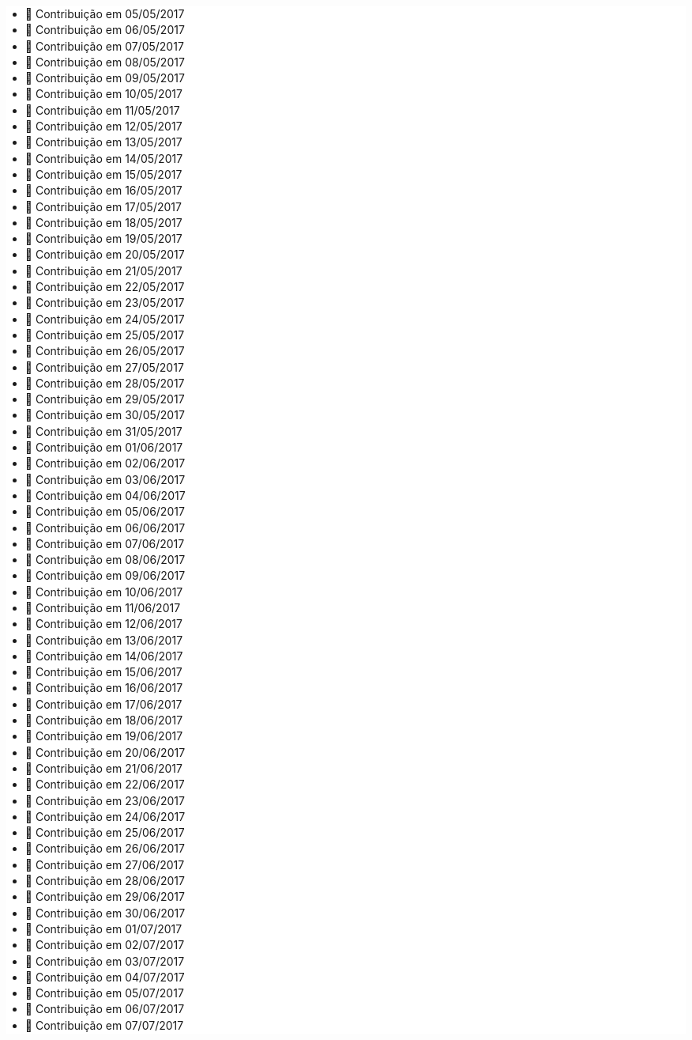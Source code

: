 - 📅 Contribuição em 05/05/2017
- 📅 Contribuição em 06/05/2017
- 📅 Contribuição em 07/05/2017
- 📅 Contribuição em 08/05/2017
- 📅 Contribuição em 09/05/2017
- 📅 Contribuição em 10/05/2017
- 📅 Contribuição em 11/05/2017
- 📅 Contribuição em 12/05/2017
- 📅 Contribuição em 13/05/2017
- 📅 Contribuição em 14/05/2017
- 📅 Contribuição em 15/05/2017
- 📅 Contribuição em 16/05/2017
- 📅 Contribuição em 17/05/2017
- 📅 Contribuição em 18/05/2017
- 📅 Contribuição em 19/05/2017
- 📅 Contribuição em 20/05/2017
- 📅 Contribuição em 21/05/2017
- 📅 Contribuição em 22/05/2017
- 📅 Contribuição em 23/05/2017
- 📅 Contribuição em 24/05/2017
- 📅 Contribuição em 25/05/2017
- 📅 Contribuição em 26/05/2017
- 📅 Contribuição em 27/05/2017
- 📅 Contribuição em 28/05/2017
- 📅 Contribuição em 29/05/2017
- 📅 Contribuição em 30/05/2017
- 📅 Contribuição em 31/05/2017
- 📅 Contribuição em 01/06/2017
- 📅 Contribuição em 02/06/2017
- 📅 Contribuição em 03/06/2017
- 📅 Contribuição em 04/06/2017
- 📅 Contribuição em 05/06/2017
- 📅 Contribuição em 06/06/2017
- 📅 Contribuição em 07/06/2017
- 📅 Contribuição em 08/06/2017
- 📅 Contribuição em 09/06/2017
- 📅 Contribuição em 10/06/2017
- 📅 Contribuição em 11/06/2017
- 📅 Contribuição em 12/06/2017
- 📅 Contribuição em 13/06/2017
- 📅 Contribuição em 14/06/2017
- 📅 Contribuição em 15/06/2017
- 📅 Contribuição em 16/06/2017
- 📅 Contribuição em 17/06/2017
- 📅 Contribuição em 18/06/2017
- 📅 Contribuição em 19/06/2017
- 📅 Contribuição em 20/06/2017
- 📅 Contribuição em 21/06/2017
- 📅 Contribuição em 22/06/2017
- 📅 Contribuição em 23/06/2017
- 📅 Contribuição em 24/06/2017
- 📅 Contribuição em 25/06/2017
- 📅 Contribuição em 26/06/2017
- 📅 Contribuição em 27/06/2017
- 📅 Contribuição em 28/06/2017
- 📅 Contribuição em 29/06/2017
- 📅 Contribuição em 30/06/2017
- 📅 Contribuição em 01/07/2017
- 📅 Contribuição em 02/07/2017
- 📅 Contribuição em 03/07/2017
- 📅 Contribuição em 04/07/2017
- 📅 Contribuição em 05/07/2017
- 📅 Contribuição em 06/07/2017
- 📅 Contribuição em 07/07/2017
